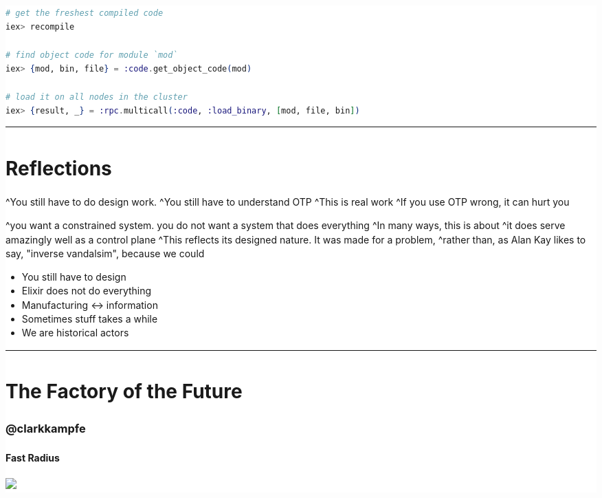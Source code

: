 ```elixir
# get the freshest compiled code
iex> recompile

# find object code for module `mod`
iex> {mod, bin, file} = :code.get_object_code(mod)

# load it on all nodes in the cluster
iex> {result, _} = :rpc.multicall(:code, :load_binary, [mod, file, bin])
```

---

# Reflections

^You still have to do design work.
^You still have to understand OTP
^This is real work
^If you use OTP wrong, it can hurt you


^you want a constrained system. you do not want a system that does everything
^In many ways, this is about
^it does serve amazingly well as a control plane
^This reflects its designed nature. It was made for a problem,
^rather than, as Alan Kay likes to say, "inverse vandalsim", because we could

- You still have to design
- Elixir does not do everything
- Manufacturing <-> information
- Sometimes stuff takes a while
- We are historical actors

---

# The __Factory__ of the __Future__

### @clarkkampfe

#### Fast Radius

![](https://www.fastradius.com/assets/uploads/heroes/FastRadius_018_resized.jpg)
